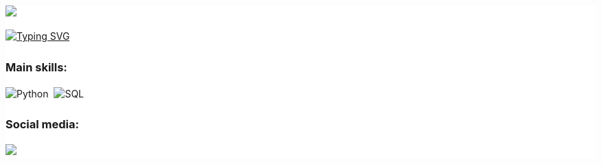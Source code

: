 <img width=100% src="https://capsule-render.vercel.app/api?type=waving&color=D50000&height=120&section=header"/>

[![Typing SVG](https://readme-typing-svg.herokuapp.com/?color=D50000&size=35&center=true&vCenter=true&width=1000&lines=HELLOOO!+How+do+you+do?;My+name+is+Miguel+Cardoso+😁;I'm+20+years+old;also,+I'm+from+Brazil!!;I+am+currently+studying+Data+science+at+EBAC;and+I+am+at+university;at+FIAP,+studying+software+engeneering+📖;I+can+speak+portuguese,+english;and+a+bit+of+french😅;Feel+free+to+take+a+look+on+my+Github+profile!+:%29)](https://git.io/typing-svg)


 
 ### Main skills: 
 ![Python](https://img.shields.io/badge/Python-8E24AA?style=for-the-badge&logo=python&logoColor=white)&nbsp; 
 ![SQL](https://img.shields.io/badge/-SQL-1E90FF?style=for-the-badge&logo=sql&labelColor=1F90FF)&nbsp; 
            
 ### Social media:
 <a href="https://instagram.com/miguell_cardosow" target="_blank"><img loading="lazy" src="https://img.shields.io/badge/-Instagram-%23E4405F?style=for-the-badge&logo=instagram&logoColor=white" target="_blank"></a>
